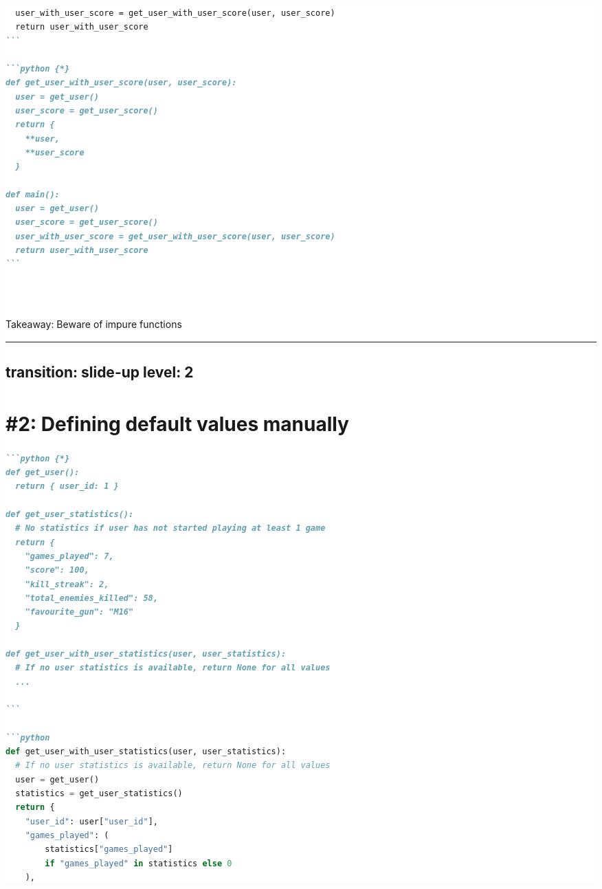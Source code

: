 ````md magic-move {lines: true}
  user_with_user_score = get_user_with_user_score(user, user_score)
  return user_with_user_score
```

```python {*}
def get_user_with_user_score(user, user_score):
  user = get_user()
  user_score = get_user_score()
  return {
    **user,
    **user_score
  }

def main():
  user = get_user()
  user_score = get_user_score()
  user_with_user_score = get_user_with_user_score(user, user_score)
  return user_with_user_score
```
````
<br>
<br>

<v-click>Takeaway: Beware of impure functions</v-click>


---
transition: slide-up
level: 2
---

# #2: Defining default values manually

````md magic-move {lines: true}
```python {*}
def get_user():
  return { user_id: 1 }

def get_user_statistics():
  # No statistics if user has not started playing at least 1 game
  return {
    "games_played": 7,
    "score": 100,
    "kill_streak": 2,
    "total_enemies_killed": 58,
    "favourite_gun": "M16"
  }

def get_user_with_user_statistics(user, user_statistics):
  # If no user statistics is available, return None for all values
  ...

```

```python
def get_user_with_user_statistics(user, user_statistics):
  # If no user statistics is available, return None for all values
  user = get_user()
  statistics = get_user_statistics()
  return {
    "user_id": user["user_id"],
    "games_played": (
        statistics["games_played"] 
        if "games_played" in statistics else 0
    ),
````